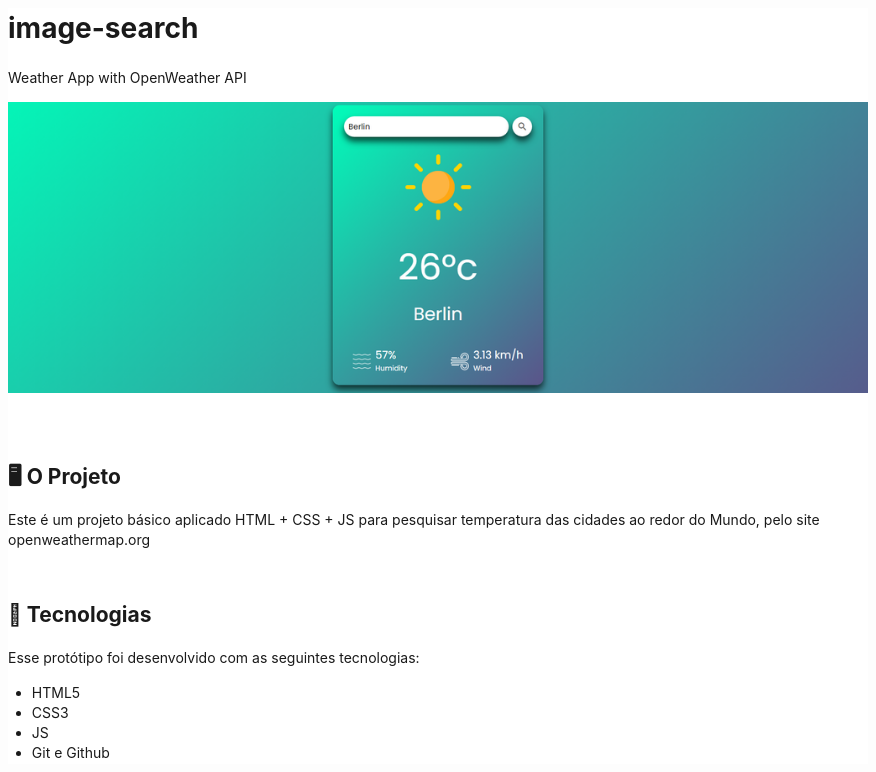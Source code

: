 # image-search
 Weather App with OpenWeather API

<img src=".github/readme.png" alt="Demonstração Protótipo" width="100%"/>
</p>
<br>

## 🖥️ O Projeto
Este é um projeto básico aplicado HTML + CSS + JS para pesquisar temperatura das cidades ao redor do Mundo, pelo site openweathermap.org
<br>
<br>

## 🚀 Tecnologias
Esse protótipo foi desenvolvido com as seguintes tecnologias:

- HTML5
- CSS3
- JS
- Git e Github